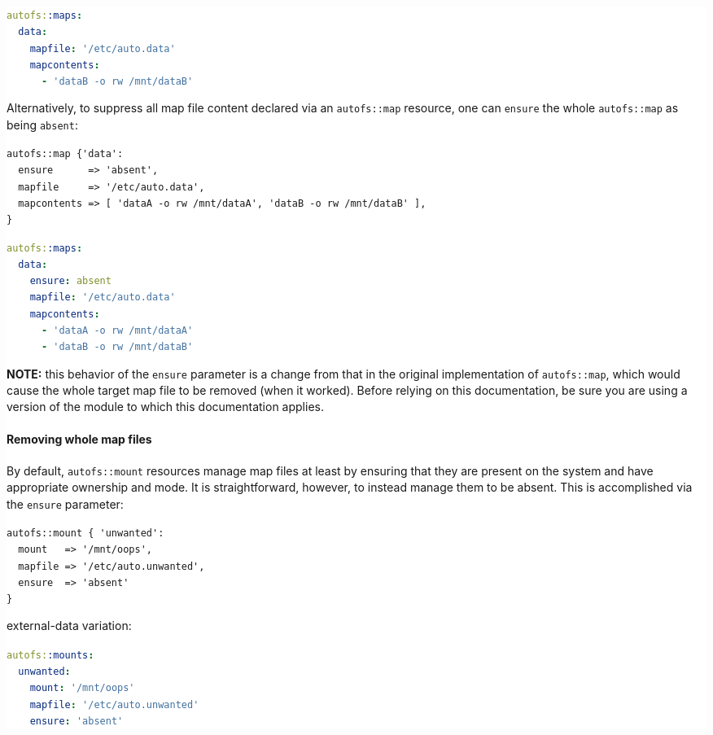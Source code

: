 ```yaml
autofs::maps:
  data:
    mapfile: '/etc/auto.data'
    mapcontents:
      - 'dataB -o rw /mnt/dataB'
```

Alternatively, to suppress all map file content declared via an `autofs::map`
resource, one can `ensure` the whole `autofs::map` as being `absent`:

```puppet
autofs::map {'data':
  ensure      => 'absent',
  mapfile     => '/etc/auto.data',
  mapcontents => [ 'dataA -o rw /mnt/dataA', 'dataB -o rw /mnt/dataB' ],
}
```

```yaml
autofs::maps:
  data:
    ensure: absent
    mapfile: '/etc/auto.data'
    mapcontents:
      - 'dataA -o rw /mnt/dataA'
      - 'dataB -o rw /mnt/dataB'
```

**NOTE:** this behavior of the `ensure` parameter is a change from that in
the original implementation of `autofs::map`, which would cause the whole
target map file to be removed (when it worked).  Before relying on this
documentation, be sure you are using a version of the module to which
this documentation applies.

#### Removing whole map files

By default, `autofs::mount` resources manage map files at least by ensuring
that they are present on the system and have appropriate ownership and mode.
It is straightforward, however, to instead manage them to be absent.  This
is accomplished via the `ensure` parameter:

```puppet
autofs::mount { 'unwanted':
  mount   => '/mnt/oops',
  mapfile => '/etc/auto.unwanted',
  ensure  => 'absent'
}
```

external-data variation:

```yaml
autofs::mounts:
  unwanted:
    mount: '/mnt/oops'
    mapfile: '/etc/auto.unwanted'
    ensure: 'absent'
```
